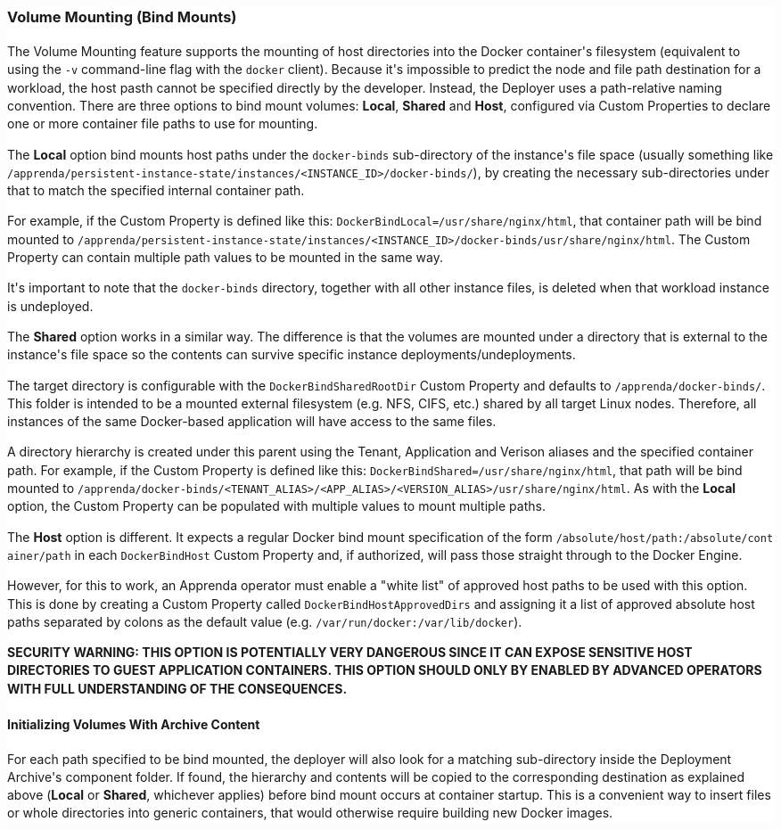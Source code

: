 ### Volume Mounting (Bind Mounts)

The Volume Mounting feature supports the mounting of host directories into the Docker container's filesystem (equivalent to using the `-v` command-line flag with the `docker` client). Because it's impossible to predict the node and file path destination for a workload, the host pasth cannot be specified directly by the developer. Instead, the Deployer uses a path-relative naming convention. There are three options to bind mount volumes: **Local**, **Shared** and **Host**, configured via Custom Properties to declare one or more container file paths to use for mounting.

The **Local** option bind mounts host paths under the `docker-binds` sub-directory of the instance's file space (usually something like `/apprenda/persistent-instance-state/instances/<INSTANCE_ID>/docker-binds/`), by creating the necessary sub-directories under that to match the specified internal container path.

For example, if the Custom Property is defined like this: `DockerBindLocal=/usr/share/nginx/html`, that container path will be bind mounted to `/apprenda/persistent-instance-state/instances/<INSTANCE_ID>/docker-binds/usr/share/nginx/html`. The Custom Property can contain multiple path values to be mounted in the same way.

It's important to note that the `docker-binds` directory, together with all other instance files, is deleted when that workload instance is undeployed.

The **Shared** option works in a similar way. The difference is that the volumes are mounted under a directory that is external to the instance's file space so the contents can survive specific instance deployments/undeployments.

The target directory is configurable with the `DockerBindSharedRootDir` Custom Property and defaults to `/apprenda/docker-binds/`. This folder is intended to be a mounted external filesystem (e.g. NFS, CIFS, etc.) shared by all target Linux nodes. Therefore, all instances of the same Docker-based application will have access to the same files.

A directory hierarchy is created under this parent using the Tenant, Application and Verison aliases and the specified container path. For example, if the Custom Property is defined like this: `DockerBindShared=/usr/share/nginx/html`, that path will be bind mounted to `/apprenda/docker-binds/<TENANT_ALIAS>/<APP_ALIAS>/<VERSION_ALIAS>/usr/share/nginx/html`. As with the **Local** option, the Custom Property can be populated with multiple values to mount multiple paths.

The **Host** option is different. It expects a regular Docker bind mount specification of the form `/absolute/host/path:/absolute/container/path` in each `DockerBindHost` Custom Property and, if authorized, will pass those straight through to the Docker Engine.

However, for this to work, an Apprenda operator must enable a "white list" of approved host paths to be used with this option. This is done by creating a Custom Property called `DockerBindHostApprovedDirs` and assigning it a list of approved absolute host paths separated by colons as the default value (e.g. `/var/run/docker:/var/lib/docker`).

**SECURITY WARNING: THIS OPTION IS POTENTIALLY VERY DANGEROUS SINCE IT CAN EXPOSE SENSITIVE HOST DIRECTORIES TO GUEST APPLICATION CONTAINERS. THIS OPTION SHOULD ONLY BY ENABLED BY ADVANCED OPERATORS WITH FULL UNDERSTANDING OF THE CONSEQUENCES.**

#### Initializing Volumes With Archive Content

For each path specified to be bind mounted, the deployer will also look for a matching sub-directory inside the Deployment Archive's component folder. If found, the hierarchy and contents will be copied to the corresponding destination as explained above (**Local** or **Shared**, whichever applies) before bind mount occurs at container startup. This is a convenient way to insert files or whole directories into generic containers, that would otherwise require building new Docker images.
